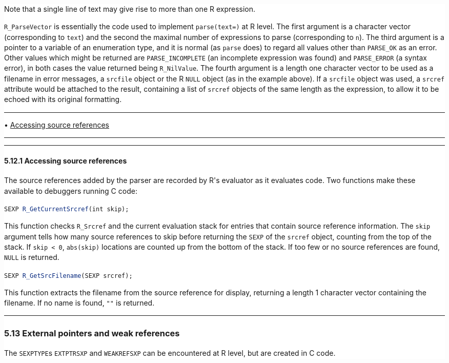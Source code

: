 Note that a single line of text may give rise to more than one R
expression.

`R_ParseVector` is essentially the code used to implement `parse(text=)`
at R level. The first argument is a character vector (corresponding to
`text`) and the second the maximal number of expressions to parse
(corresponding to `n`). The third argument is a pointer to a variable of
an enumeration type, and it is normal (as `parse` does) to regard all
values other than `PARSE_OK` as an error. Other values which might be
returned are `PARSE_INCOMPLETE` (an incomplete expression was found) and
`PARSE_ERROR` (a syntax error), in both cases the value returned being
`R_NilValue`. The fourth argument is a length one character vector to be
used as a filename in error messages, a `srcfile` object or the R `NULL`
object (as in the example above). If a `srcfile` object was used, a
`srcref` attribute would be attached to the result, containing a list of
`srcref` objects of the same length as the expression, to allow it to be
echoed with its original formatting.

---

• [Accessing source references](#Accessing-source-references)

---

---

#### 5.12.1 Accessing source references

The source references added by the parser are recorded by R's evaluator
as it evaluates code. Two functions make these available to debuggers
running C code:

```r
SEXP R_GetCurrentSrcref(int skip);
```

This function checks `R_Srcref` and the current evaluation stack for
entries that contain source reference information. The `skip` argument
tells how many source references to skip before returning the `SEXP` of
the `srcref` object, counting from the top of the stack. If `skip < 0`,
`abs(skip)` locations are counted up from the bottom of the stack. If
too few or no source references are found, `NULL` is returned.

```r
SEXP R_GetSrcFilename(SEXP srcref);
```

This function extracts the filename from the source reference for
display, returning a length 1 character vector containing the filename.
If no name is found, `""` is returned.

---

### 5.13 External pointers and weak references

The `SEXPTYPE`s `EXTPTRSXP` and `WEAKREFSXP` can be encountered at R
level, but are created in C code.
